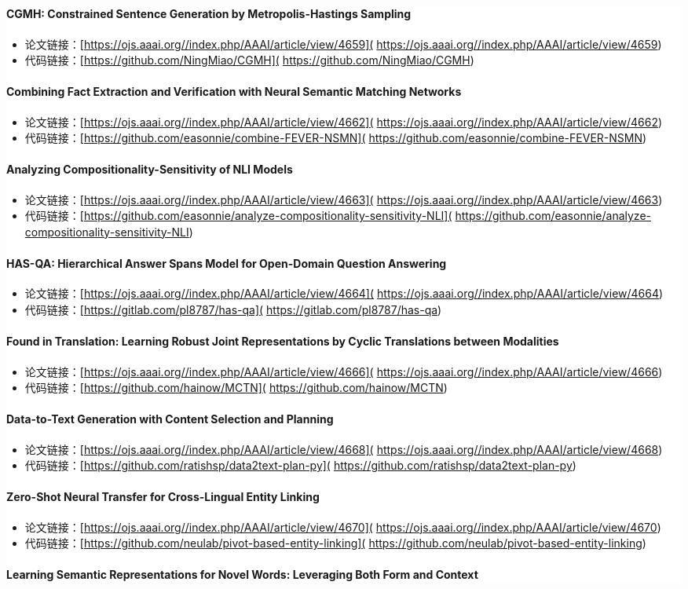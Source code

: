 #### CGMH: Constrained Sentence Generation by Metropolis-Hastings Sampling

- 论文链接：[https://ojs.aaai.org//index.php/AAAI/article/view/4659]( https://ojs.aaai.org//index.php/AAAI/article/view/4659)
- 代码链接：[https://github.com/NingMiao/CGMH]( https://github.com/NingMiao/CGMH)

#### Combining Fact Extraction and Verification with Neural Semantic Matching Networks

- 论文链接：[https://ojs.aaai.org//index.php/AAAI/article/view/4662]( https://ojs.aaai.org//index.php/AAAI/article/view/4662)
- 代码链接：[https://github.com/easonnie/combine-FEVER-NSMN]( https://github.com/easonnie/combine-FEVER-NSMN)

#### Analyzing Compositionality-Sensitivity of NLI Models

- 论文链接：[https://ojs.aaai.org//index.php/AAAI/article/view/4663]( https://ojs.aaai.org//index.php/AAAI/article/view/4663)
- 代码链接：[https://github.com/easonnie/analyze-compositionality-sensitivity-NLI]( https://github.com/easonnie/analyze-compositionality-sensitivity-NLI)

#### HAS-QA: Hierarchical Answer Spans Model for Open-Domain Question Answering

- 论文链接：[https://ojs.aaai.org//index.php/AAAI/article/view/4664]( https://ojs.aaai.org//index.php/AAAI/article/view/4664)
- 代码链接：[https://gitlab.com/pl8787/has-qa]( https://gitlab.com/pl8787/has-qa)

#### Found in Translation: Learning Robust Joint Representations by Cyclic Translations between Modalities

- 论文链接：[https://ojs.aaai.org//index.php/AAAI/article/view/4666]( https://ojs.aaai.org//index.php/AAAI/article/view/4666)
- 代码链接：[https://github.com/hainow/MCTN]( https://github.com/hainow/MCTN)

#### Data-to-Text Generation with Content Selection and Planning

- 论文链接：[https://ojs.aaai.org//index.php/AAAI/article/view/4668]( https://ojs.aaai.org//index.php/AAAI/article/view/4668)
- 代码链接：[https://github.com/ratishsp/data2text-plan-py]( https://github.com/ratishsp/data2text-plan-py)

#### Zero-Shot Neural Transfer for Cross-Lingual Entity Linking

- 论文链接：[https://ojs.aaai.org//index.php/AAAI/article/view/4670]( https://ojs.aaai.org//index.php/AAAI/article/view/4670)
- 代码链接：[https://github.com/neulab/pivot-based-entity-linking]( https://github.com/neulab/pivot-based-entity-linking)

#### Learning Semantic Representations for Novel Words: Leveraging Both Form and Context
